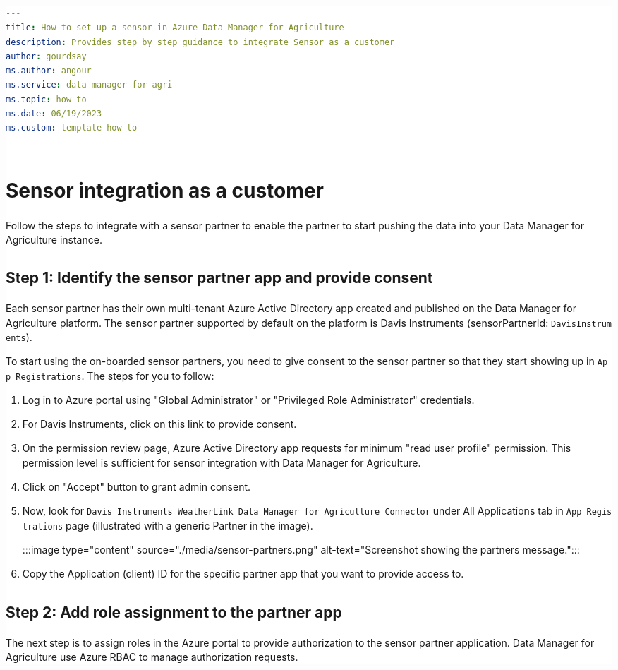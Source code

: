 ```yaml
---
title: How to set up a sensor in Azure Data Manager for Agriculture
description: Provides step by step guidance to integrate Sensor as a customer
author: gourdsay
ms.author: angour
ms.service: data-manager-for-agri
ms.topic: how-to
ms.date: 06/19/2023
ms.custom: template-how-to
---
```


# Sensor integration as a customer

Follow the steps to integrate with a sensor partner to enable the partner to start pushing the data into your Data Manager for Agriculture instance.

## Step 1: Identify the sensor partner app and provide consent

Each sensor partner has their own multi-tenant Azure Active Directory app created and published on the Data Manager for Agriculture platform. The sensor partner supported by default on the platform is Davis Instruments (sensorPartnerId: `DavisInstruments`). 

To start using the on-boarded sensor partners, you need to give consent to the sensor partner so that they start showing up in `App Registrations`. The steps for you to follow:

1. Log in to [Azure portal](https://portal.azure.com/) using "Global Administrator" or "Privileged Role Administrator" credentials. 

2. For Davis Instruments, click on this [link](https://login.microsoftonline.com/common/adminconsent?client_id=30b00405-3b4e-4003-933c-0d96ce47d670) to provide consent. 

3. On the permission review page, Azure Active Directory app requests for minimum "read user profile" permission. This permission level is sufficient for sensor integration with Data Manager for Agriculture.

4. Click on "Accept" button to grant admin consent. 

5. Now, look for `Davis Instruments WeatherLink Data Manager for Agriculture Connector` under All Applications tab in `App Registrations` page (illustrated with a generic Partner in the image).

   :::image type="content" source="./media/sensor-partners.png" alt-text="Screenshot showing the partners message.":::

6. Copy the Application (client) ID for the specific partner app that you want to provide access to.

## Step 2: Add role assignment to the partner app

The next step is to assign roles in the Azure portal to provide authorization to the sensor partner application. Data Manager for Agriculture use Azure RBAC to manage authorization requests.
